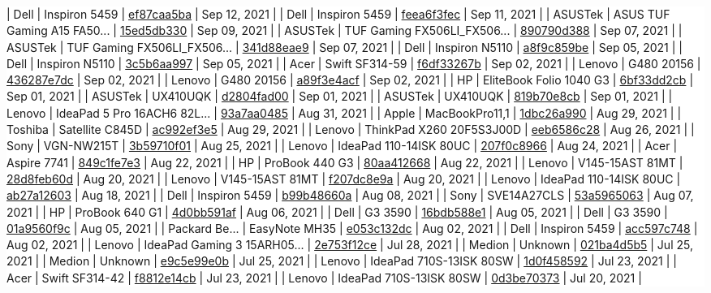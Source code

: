 | Dell          | Inspiron 5459               | [ef87caa5ba](https://linux-hardware.org/?probe=ef87caa5ba) | Sep 12, 2021 |
| Dell          | Inspiron 5459               | [feea6f3fec](https://linux-hardware.org/?probe=feea6f3fec) | Sep 11, 2021 |
| ASUSTek       | ASUS TUF Gaming A15 FA50... | [15ed5db330](https://linux-hardware.org/?probe=15ed5db330) | Sep 09, 2021 |
| ASUSTek       | TUF Gaming FX506LI_FX506... | [890790d388](https://linux-hardware.org/?probe=890790d388) | Sep 07, 2021 |
| ASUSTek       | TUF Gaming FX506LI_FX506... | [341d88eae9](https://linux-hardware.org/?probe=341d88eae9) | Sep 07, 2021 |
| Dell          | Inspiron N5110              | [a8f9c859be](https://linux-hardware.org/?probe=a8f9c859be) | Sep 05, 2021 |
| Dell          | Inspiron N5110              | [3c5b6aa997](https://linux-hardware.org/?probe=3c5b6aa997) | Sep 05, 2021 |
| Acer          | Swift SF314-59              | [f6df33267b](https://linux-hardware.org/?probe=f6df33267b) | Sep 02, 2021 |
| Lenovo        | G480 20156                  | [436287e7dc](https://linux-hardware.org/?probe=436287e7dc) | Sep 02, 2021 |
| Lenovo        | G480 20156                  | [a89f3e4acf](https://linux-hardware.org/?probe=a89f3e4acf) | Sep 02, 2021 |
| HP            | EliteBook Folio 1040 G3     | [6bf33dd2cb](https://linux-hardware.org/?probe=6bf33dd2cb) | Sep 01, 2021 |
| ASUSTek       | UX410UQK                    | [d2804fad00](https://linux-hardware.org/?probe=d2804fad00) | Sep 01, 2021 |
| ASUSTek       | UX410UQK                    | [819b70e8cb](https://linux-hardware.org/?probe=819b70e8cb) | Sep 01, 2021 |
| Lenovo        | IdeaPad 5 Pro 16ACH6 82L... | [93a7aa0485](https://linux-hardware.org/?probe=93a7aa0485) | Aug 31, 2021 |
| Apple         | MacBookPro11,1              | [1dbc26a990](https://linux-hardware.org/?probe=1dbc26a990) | Aug 29, 2021 |
| Toshiba       | Satellite C845D             | [ac992ef3e5](https://linux-hardware.org/?probe=ac992ef3e5) | Aug 29, 2021 |
| Lenovo        | ThinkPad X260 20F5S3J00D    | [eeb6586c28](https://linux-hardware.org/?probe=eeb6586c28) | Aug 26, 2021 |
| Sony          | VGN-NW215T                  | [3b59710f01](https://linux-hardware.org/?probe=3b59710f01) | Aug 25, 2021 |
| Lenovo        | IdeaPad 110-14ISK 80UC      | [207f0c8966](https://linux-hardware.org/?probe=207f0c8966) | Aug 24, 2021 |
| Acer          | Aspire 7741                 | [849c1fe7e3](https://linux-hardware.org/?probe=849c1fe7e3) | Aug 22, 2021 |
| HP            | ProBook 440 G3              | [80aa412668](https://linux-hardware.org/?probe=80aa412668) | Aug 22, 2021 |
| Lenovo        | V145-15AST 81MT             | [28d8feb60d](https://linux-hardware.org/?probe=28d8feb60d) | Aug 20, 2021 |
| Lenovo        | V145-15AST 81MT             | [f207dc8e9a](https://linux-hardware.org/?probe=f207dc8e9a) | Aug 20, 2021 |
| Lenovo        | IdeaPad 110-14ISK 80UC      | [ab27a12603](https://linux-hardware.org/?probe=ab27a12603) | Aug 18, 2021 |
| Dell          | Inspiron 5459               | [b99b48660a](https://linux-hardware.org/?probe=b99b48660a) | Aug 08, 2021 |
| Sony          | SVE14A27CLS                 | [53a5965063](https://linux-hardware.org/?probe=53a5965063) | Aug 07, 2021 |
| HP            | ProBook 640 G1              | [4d0bb591af](https://linux-hardware.org/?probe=4d0bb591af) | Aug 06, 2021 |
| Dell          | G3 3590                     | [16bdb588e1](https://linux-hardware.org/?probe=16bdb588e1) | Aug 05, 2021 |
| Dell          | G3 3590                     | [01a9560f9c](https://linux-hardware.org/?probe=01a9560f9c) | Aug 05, 2021 |
| Packard Be... | EasyNote MH35               | [e053c132dc](https://linux-hardware.org/?probe=e053c132dc) | Aug 02, 2021 |
| Dell          | Inspiron 5459               | [acc597c748](https://linux-hardware.org/?probe=acc597c748) | Aug 02, 2021 |
| Lenovo        | IdeaPad Gaming 3 15ARH05... | [2e753f12ce](https://linux-hardware.org/?probe=2e753f12ce) | Jul 28, 2021 |
| Medion        | Unknown                     | [021ba4d5b5](https://linux-hardware.org/?probe=021ba4d5b5) | Jul 25, 2021 |
| Medion        | Unknown                     | [e9c5e99e0b](https://linux-hardware.org/?probe=e9c5e99e0b) | Jul 25, 2021 |
| Lenovo        | IdeaPad 710S-13ISK 80SW     | [1d0f458592](https://linux-hardware.org/?probe=1d0f458592) | Jul 23, 2021 |
| Acer          | Swift SF314-42              | [f8812e14cb](https://linux-hardware.org/?probe=f8812e14cb) | Jul 23, 2021 |
| Lenovo        | IdeaPad 710S-13ISK 80SW     | [0d3be70373](https://linux-hardware.org/?probe=0d3be70373) | Jul 20, 2021 |